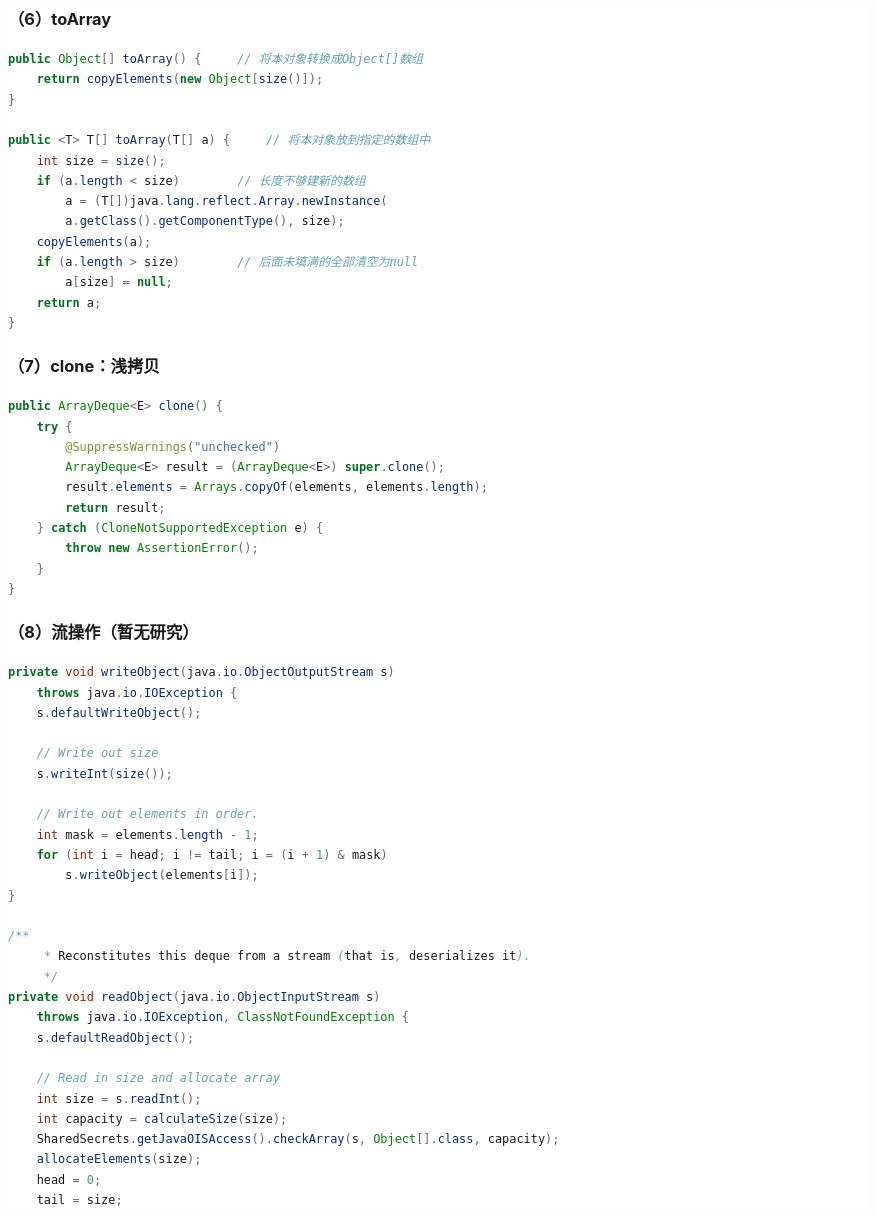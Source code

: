 ### （6）toArray

```Java
public Object[] toArray() {		// 将本对象转换成Object[]数组
    return copyElements(new Object[size()]);
}

public <T> T[] toArray(T[] a) {		// 将本对象放到指定的数组中
    int size = size();
    if (a.length < size)		// 长度不够建新的数组
        a = (T[])java.lang.reflect.Array.newInstance(
        a.getClass().getComponentType(), size);
    copyElements(a);
    if (a.length > size)		// 后面未填满的全部清空为null
        a[size] = null;
    return a;
}
```

### （7）clone：浅拷贝

```java
public ArrayDeque<E> clone() {
    try {
        @SuppressWarnings("unchecked")
        ArrayDeque<E> result = (ArrayDeque<E>) super.clone();
        result.elements = Arrays.copyOf(elements, elements.length);
        return result;
    } catch (CloneNotSupportedException e) {
        throw new AssertionError();
    }
}
```

### （8）流操作（暂无研究）

```java
private void writeObject(java.io.ObjectOutputStream s)
    throws java.io.IOException {
    s.defaultWriteObject();

    // Write out size
    s.writeInt(size());

    // Write out elements in order.
    int mask = elements.length - 1;
    for (int i = head; i != tail; i = (i + 1) & mask)
        s.writeObject(elements[i]);
}

/**
     * Reconstitutes this deque from a stream (that is, deserializes it).
     */
private void readObject(java.io.ObjectInputStream s)
    throws java.io.IOException, ClassNotFoundException {
    s.defaultReadObject();

    // Read in size and allocate array
    int size = s.readInt();
    int capacity = calculateSize(size);
    SharedSecrets.getJavaOISAccess().checkArray(s, Object[].class, capacity);
    allocateElements(size);
    head = 0;
    tail = size;

```